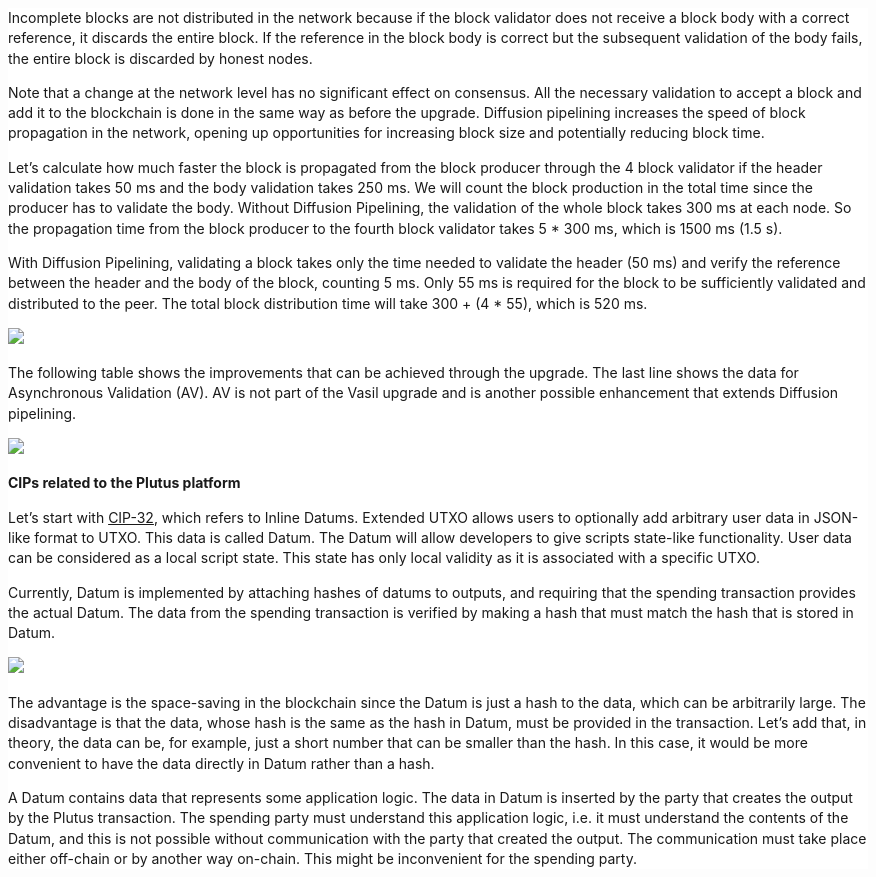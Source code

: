 Incomplete blocks are not distributed in the network because if the block validator does not receive a block body with a correct reference, it discards the entire block. If the reference in the block body is correct but the subsequent validation of the body fails, the entire block is discarded by honest nodes.

Note that a change at the network level has no significant effect on consensus. All the necessary validation to accept a block and add it to the blockchain is done in the same way as before the upgrade. Diffusion pipelining increases the speed of block propagation in the network, opening up opportunities for increasing block size and potentially reducing block time.

Let’s calculate how much faster the block is propagated from the block producer through the 4 block validator if the header validation takes 50 ms and the body validation takes 250 ms. We will count the block production in the total time since the producer has to validate the body. Without Diffusion Pipelining, the validation of the whole block takes 300 ms at each node. So the propagation time from the block producer to the fourth block validator takes 5 \* 300 ms, which is 1500 ms (1.5 s).

With Diffusion Pipelining, validating a block takes only the time needed to validate the header (50 ms) and verify the reference between the header and the body of the block, counting 5 ms. Only 55 ms is required for the block to be sufficiently validated and distributed to the peer. The total block distribution time will take 300 + (4 \* 55), which is 520 ms.

![](https://lh6.googleusercontent.com/dJ9VCAR3lRkysE66pIEL6LXR1K4Lan-7AYAGTw6TFZsjS-3yC8yDewQXAn7TQR3XIVeeeJJIFy-Y2W6MLyFt0_UkWOvfOpOwOdsmBpoIvBdx7fO6UASwxZUp1rNW-OMI2wGKV8YJNknImDsL8_t_OTA)

The following table shows the improvements that can be achieved through the upgrade. The last line shows the data for Asynchronous Validation (AV). AV is not part of the Vasil upgrade and is another possible enhancement that extends Diffusion pipelining.

![](https://lh3.googleusercontent.com/_zyRpa51ZmYjON0qBcPHsMWrPl4gN6OJq3840tP1Ft8PL_acjEdjuP04MHwVw46DBoHtQEhxFaEHG6ByPrvmel0EuDYYXCjTpwyESqLVFfPZfRbwOZSE3NSad488WxmG5d_jilseGhWWebKbrXhNxDk)

**CIPs related to the Plutus platform**

Let’s start with [CIP-32](https://cips.cardano.org/cips/cip32/), which refers to Inline Datums. Extended UTXO allows users to optionally add arbitrary user data in JSON-like format to UTXO. This data is called Datum. The Datum will allow developers to give scripts state-like functionality. User data can be considered as a local script state. This state has only local validity as it is associated with a specific UTXO.

Currently, Datum is implemented by attaching hashes of datums to outputs, and requiring that the spending transaction provides the actual Datum. The data from the spending transaction is verified by making a hash that must match the hash that is stored in Datum.

![](https://lh5.googleusercontent.com/baT7KgDxACAx8T_Ijy76TgddJlV6BkXSC7BAhF7zKEWFfUD7sELEeBTdq7-fPvEiZaOWawgy_OPVoZ3I6x_2pFM4kRMsnvk6RRQ2XeAe7lKWHkDTYv7YKHPTSm7migvSaajYxeK8lJcrTVJKom24vg4)

The advantage is the space-saving in the blockchain since the Datum is just a hash to the data, which can be arbitrarily large. The disadvantage is that the data, whose hash is the same as the hash in Datum, must be provided in the transaction. Let’s add that, in theory, the data can be, for example, just a short number that can be smaller than the hash. In this case, it would be more convenient to have the data directly in Datum rather than a hash.

A Datum contains data that represents some application logic. The data in Datum is inserted by the party that creates the output by the Plutus transaction. The spending party must understand this application logic, i.e. it must understand the contents of the Datum, and this is not possible without communication with the party that created the output. The communication must take place either off-chain or by another way on-chain. This might be inconvenient for the spending party.

